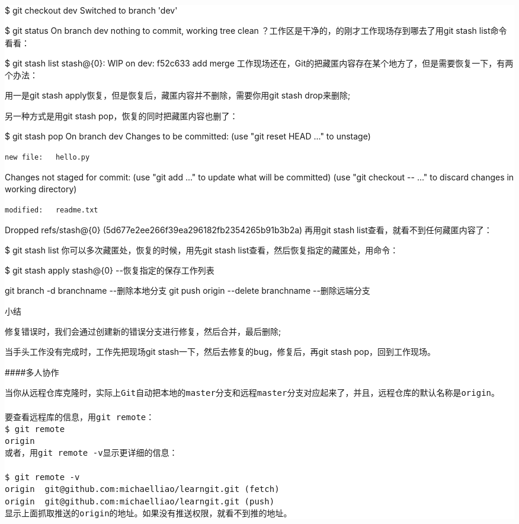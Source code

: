 $ git checkout dev
Switched to branch 'dev'

$ git status
On branch dev
nothing to commit, working tree clean
？工作区是干净的，的刚才工作现场存到哪去了用git stash list命令看看：

$ git stash list
stash@{0}: WIP on dev: f52c633 add merge
工作现场还在，Git的把藏匿内容存在某个地方了，但是需要恢复一下，有两个办法：

用一是git stash apply恢复，但是恢复后，藏匿内容并不删除，需要你用git stash drop来删除;

另一种方式是用git stash pop，恢复的同时把藏匿内容也删了：

$ git stash pop
On branch dev
Changes to be committed:
  (use "git reset HEAD <file>..." to unstage)

    new file:   hello.py

Changes not staged for commit:
  (use "git add <file>..." to update what will be committed)
  (use "git checkout -- <file>..." to discard changes in working directory)

    modified:   readme.txt

Dropped refs/stash@{0} (5d677e2ee266f39ea296182fb2354265b91b3b2a)
再用git stash list查看，就看不到任何藏匿内容了：

$ git stash list
你可以多次藏匿处，恢复的时候，用先git stash list查看，然后恢复指定的藏匿处，用命令：

$ git stash apply stash@{0}   --恢复指定的保存工作列表

git branch -d branchname    --删除本地分支
git push origin --delete branchname   --删除远端分支

</pre>

小结

修复错误时，我们会通过创建新的错误分支进行修复，然后合并，最后删除;

当手头工作没有完成时，工作先把现场git stash一下，然后去修复的bug，修复后，再git stash pop，回到工作现场。


####多人协作
<pre>
当你从远程仓库克隆时，实际上Git自动把本地的master分支和远程master分支对应起来了，并且，远程仓库的默认名称是origin。

要查看远程库的信息，用git remote：
$ git remote
origin
或者，用git remote -v显示更详细的信息：

$ git remote -v
origin  git@github.com:michaelliao/learngit.git (fetch)
origin  git@github.com:michaelliao/learngit.git (push)
显示上面抓取推送的origin的地址。如果没有推送权限，就看不到推的地址。
</pre>

